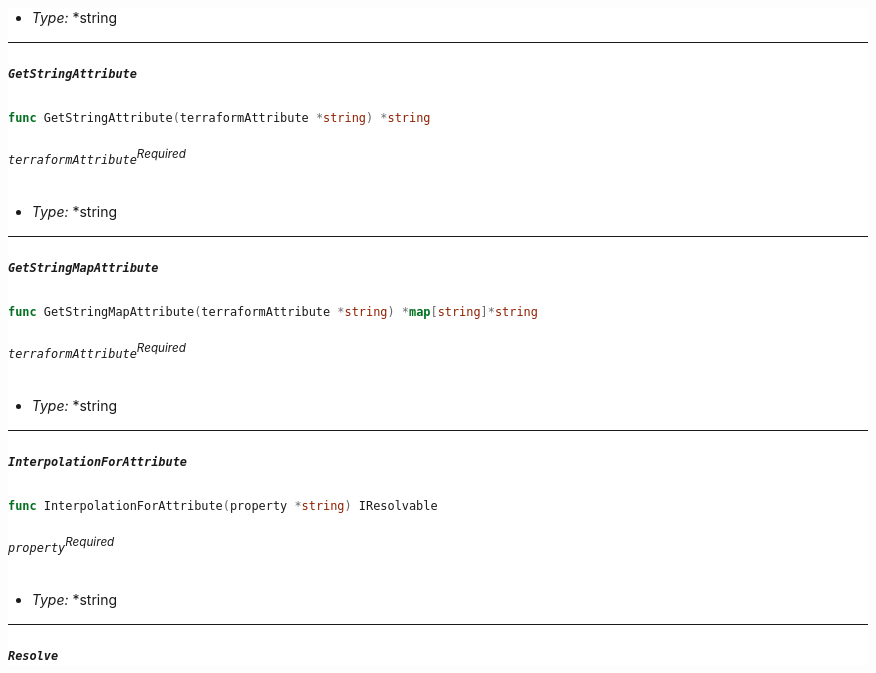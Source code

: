 - *Type:* *string

---

##### `GetStringAttribute` <a name="GetStringAttribute" id="@cdktf/provider-vault.gcpAuthBackend.GcpAuthBackendCustomEndpointOutputReference.getStringAttribute"></a>

```go
func GetStringAttribute(terraformAttribute *string) *string
```

###### `terraformAttribute`<sup>Required</sup> <a name="terraformAttribute" id="@cdktf/provider-vault.gcpAuthBackend.GcpAuthBackendCustomEndpointOutputReference.getStringAttribute.parameter.terraformAttribute"></a>

- *Type:* *string

---

##### `GetStringMapAttribute` <a name="GetStringMapAttribute" id="@cdktf/provider-vault.gcpAuthBackend.GcpAuthBackendCustomEndpointOutputReference.getStringMapAttribute"></a>

```go
func GetStringMapAttribute(terraformAttribute *string) *map[string]*string
```

###### `terraformAttribute`<sup>Required</sup> <a name="terraformAttribute" id="@cdktf/provider-vault.gcpAuthBackend.GcpAuthBackendCustomEndpointOutputReference.getStringMapAttribute.parameter.terraformAttribute"></a>

- *Type:* *string

---

##### `InterpolationForAttribute` <a name="InterpolationForAttribute" id="@cdktf/provider-vault.gcpAuthBackend.GcpAuthBackendCustomEndpointOutputReference.interpolationForAttribute"></a>

```go
func InterpolationForAttribute(property *string) IResolvable
```

###### `property`<sup>Required</sup> <a name="property" id="@cdktf/provider-vault.gcpAuthBackend.GcpAuthBackendCustomEndpointOutputReference.interpolationForAttribute.parameter.property"></a>

- *Type:* *string

---

##### `Resolve` <a name="Resolve" id="@cdktf/provider-vault.gcpAuthBackend.GcpAuthBackendCustomEndpointOutputReference.resolve"></a>
